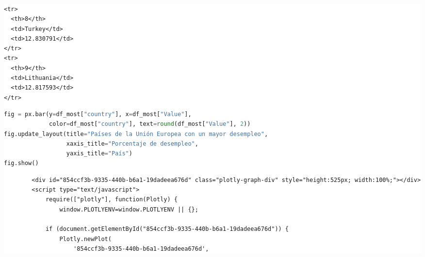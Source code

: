     <tr>
      <th>8</th>
      <td>Turkey</td>
      <td>12.830791</td>
    </tr>
    <tr>
      <th>9</th>
      <td>Lithuania</td>
      <td>12.817593</td>
    </tr>
  </tbody>
</table>
</div>




```python
fig = px.bar(y=df_most["country"], x=df_most["Value"], 
             color=df_most["country"], text=round(df_most["Value"], 2))
fig.update_layout(title="Países de la Unión Europea con un mayor desempleo",
                  xaxis_title="Porcentaje de desempleo",
                  yaxis_title="País")
fig.show()
```


<div>


            <div id="854ccf3b-9335-440b-b6a1-19dadeea676d" class="plotly-graph-div" style="height:525px; width:100%;"></div>
            <script type="text/javascript">
                require(["plotly"], function(Plotly) {
                    window.PLOTLYENV=window.PLOTLYENV || {};

                if (document.getElementById("854ccf3b-9335-440b-b6a1-19dadeea676d")) {
                    Plotly.newPlot(
                        '854ccf3b-9335-440b-b6a1-19dadeea676d',